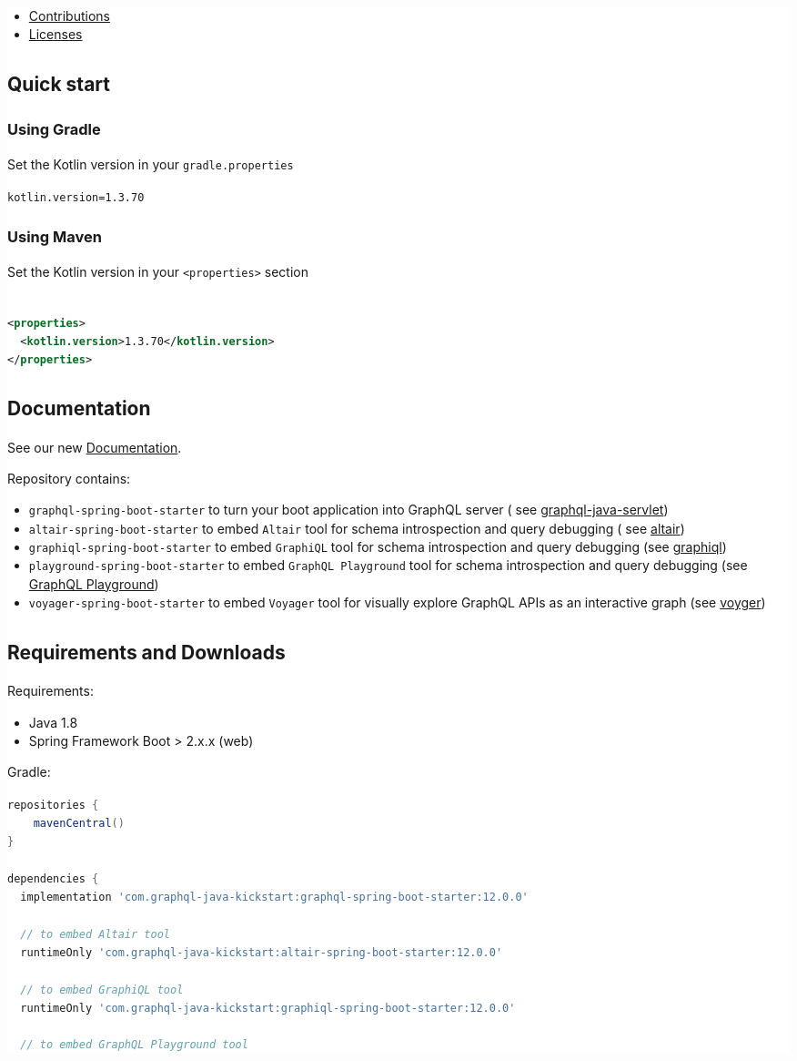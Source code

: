 - [Contributions](#contributions)
- [Licenses](#licenses)



## Quick start

### Using Gradle

Set the Kotlin version in your `gradle.properties`

```
kotlin.version=1.3.70
```

### Using Maven

Set the Kotlin version in your `<properties>` section

```xml

<properties>
  <kotlin.version>1.3.70</kotlin.version>
</properties>
```

## Documentation

See our new [Documentation](https://www.graphql-java-kickstart.com/spring-boot/).

Repository contains:

* `graphql-spring-boot-starter` to turn your boot application into GraphQL server (
  see [graphql-java-servlet](https://github.com/graphql-java-kickstart/graphql-java-servlet))
* `altair-spring-boot-starter` to embed `Altair` tool for schema introspection and query debugging (
  see [altair](https://github.com/imolorhe/altair))
* `graphiql-spring-boot-starter` to embed `GraphiQL` tool for schema introspection and query
  debugging (see [graphiql](https://github.com/graphql/graphiql))
* `playground-spring-boot-starter` to embed `GraphQL Playground` tool for schema introspection and
  query debugging (see [GraphQL Playground](https://github.com/prisma/graphql-playground))
* `voyager-spring-boot-starter` to embed `Voyager` tool for visually explore GraphQL APIs as an
  interactive graph (see [voyger](https://github.com/APIs-guru/graphql-voyager))

## Requirements and Downloads

Requirements:

* Java 1.8
* Spring Framework Boot > 2.x.x (web)

Gradle:

```gradle
repositories {
    mavenCentral()
}

dependencies {
  implementation 'com.graphql-java-kickstart:graphql-spring-boot-starter:12.0.0'
  
  // to embed Altair tool
  runtimeOnly 'com.graphql-java-kickstart:altair-spring-boot-starter:12.0.0'

  // to embed GraphiQL tool
  runtimeOnly 'com.graphql-java-kickstart:graphiql-spring-boot-starter:12.0.0'

  // to embed GraphQL Playground tool
```